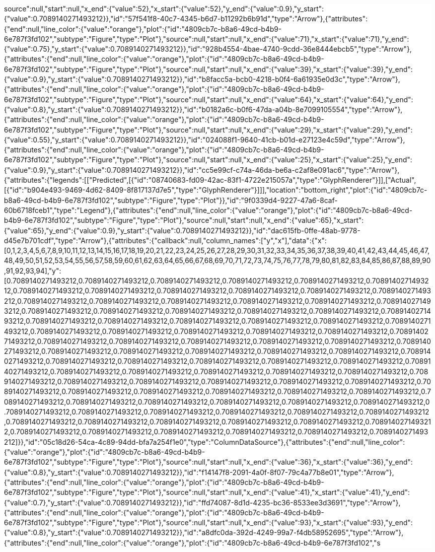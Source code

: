 source":null,"start":null,"x_end":{"value":52},"x_start":{"value":52},"y_end":{"value":0.9},"y_start":{"value":0.7089140271493212}},"id":"57f541f8-40c7-4345-b6d7-b11292b6b91d","type":"Arrow"},{"attributes":{"end":null,"line_color":{"value":"orange"},"plot":{"id":"4809cb7c-b8a6-49cd-b4b9-6e787f3fd102","subtype":"Figure","type":"Plot"},"source":null,"start":null,"x_end":{"value":71},"x_start":{"value":71},"y_end":{"value":0.75},"y_start":{"value":0.7089140271493212}},"id":"928b4554-4bae-4740-9cdd-36e8444ebcb5","type":"Arrow"},{"attributes":{"end":null,"line_color":{"value":"orange"},"plot":{"id":"4809cb7c-b8a6-49cd-b4b9-6e787f3fd102","subtype":"Figure","type":"Plot"},"source":null,"start":null,"x_end":{"value":39},"x_start":{"value":39},"y_end":{"value":0.9},"y_start":{"value":0.7089140271493212}},"id":"b8facc5a-bcb0-4218-b0f4-6a61935e0d3c","type":"Arrow"},{"attributes":{"end":null,"line_color":{"value":"orange"},"plot":{"id":"4809cb7c-b8a6-49cd-b4b9-6e787f3fd102","subtype":"Figure","type":"Plot"},"source":null,"start":null,"x_end":{"value":64},"x_start":{"value":64},"y_end":{"value":0.8},"y_start":{"value":0.7089140271493212}},"id":"b0182a6c-b0f6-47da-a04b-8e7099105554","type":"Arrow"},{"attributes":{"end":null,"line_color":{"value":"orange"},"plot":{"id":"4809cb7c-b8a6-49cd-b4b9-6e787f3fd102","subtype":"Figure","type":"Plot"},"source":null,"start":null,"x_end":{"value":29},"x_start":{"value":29},"y_end":{"value":0.55},"y_start":{"value":0.7089140271493212}},"id":"024088f1-9640-41cb-b01d-e27123e4c59d","type":"Arrow"},{"attributes":{"end":null,"line_color":{"value":"orange"},"plot":{"id":"4809cb7c-b8a6-49cd-b4b9-6e787f3fd102","subtype":"Figure","type":"Plot"},"source":null,"start":null,"x_end":{"value":25},"x_start":{"value":25},"y_end":{"value":0.9},"y_start":{"value":0.7089140271493212}},"id":"cc5e99cf-c74a-46da-be6a-c2af8e091ac6","type":"Arrow"},{"attributes":{"legends":[["Predicted",[{"id":"08740683-fd09-42ac-83f1-4722e215057a","type":"GlyphRenderer"}]],["Actual",[{"id":"b904e493-9469-4d62-8409-8f817137d7e5","type":"GlyphRenderer"}]]],"location":"bottom_right","plot":{"id":"4809cb7c-b8a6-49cd-b4b9-6e787f3fd102","subtype":"Figure","type":"Plot"}},"id":"9f0339d4-9227-47a6-8caf-60b6718fceb1","type":"Legend"},{"attributes":{"end":null,"line_color":{"value":"orange"},"plot":{"id":"4809cb7c-b8a6-49cd-b4b9-6e787f3fd102","subtype":"Figure","type":"Plot"},"source":null,"start":null,"x_end":{"value":65},"x_start":{"value":65},"y_end":{"value":0.9},"y_start":{"value":0.7089140271493212}},"id":"dac615fb-0ffe-48ab-9778-d45e7b701cdf","type":"Arrow"},{"attributes":{"callback":null,"column_names":["y","x"],"data":{"x":[0,1,2,3,4,5,6,7,8,9,10,11,12,13,14,15,16,17,18,19,20,21,22,23,24,25,26,27,28,29,30,31,32,33,34,35,36,37,38,39,40,41,42,43,44,45,46,47,48,49,50,51,52,53,54,55,56,57,58,59,60,61,62,63,64,65,66,67,68,69,70,71,72,73,74,75,76,77,78,79,80,81,82,83,84,85,86,87,88,89,90,91,92,93,94],"y":[0.7089140271493212,0.7089140271493212,0.7089140271493212,0.7089140271493212,0.7089140271493212,0.7089140271493212,0.7089140271493212,0.7089140271493212,0.7089140271493212,0.7089140271493212,0.7089140271493212,0.7089140271493212,0.7089140271493212,0.7089140271493212,0.7089140271493212,0.7089140271493212,0.7089140271493212,0.7089140271493212,0.7089140271493212,0.7089140271493212,0.7089140271493212,0.7089140271493212,0.7089140271493212,0.7089140271493212,0.7089140271493212,0.7089140271493212,0.7089140271493212,0.7089140271493212,0.7089140271493212,0.7089140271493212,0.7089140271493212,0.7089140271493212,0.7089140271493212,0.7089140271493212,0.7089140271493212,0.7089140271493212,0.7089140271493212,0.7089140271493212,0.7089140271493212,0.7089140271493212,0.7089140271493212,0.7089140271493212,0.7089140271493212,0.7089140271493212,0.7089140271493212,0.7089140271493212,0.7089140271493212,0.7089140271493212,0.7089140271493212,0.7089140271493212,0.7089140271493212,0.7089140271493212,0.7089140271493212,0.7089140271493212,0.7089140271493212,0.7089140271493212,0.7089140271493212,0.7089140271493212,0.7089140271493212,0.7089140271493212,0.7089140271493212,0.7089140271493212,0.7089140271493212,0.7089140271493212,0.7089140271493212,0.7089140271493212,0.7089140271493212,0.7089140271493212,0.7089140271493212,0.7089140271493212,0.7089140271493212,0.7089140271493212,0.7089140271493212,0.7089140271493212,0.7089140271493212,0.7089140271493212,0.7089140271493212,0.7089140271493212,0.7089140271493212,0.7089140271493212,0.7089140271493212,0.7089140271493212,0.7089140271493212,0.7089140271493212,0.7089140271493212,0.7089140271493212,0.7089140271493212,0.7089140271493212,0.7089140271493212,0.7089140271493212,0.7089140271493212,0.7089140271493212,0.7089140271493212,0.7089140271493212,0.7089140271493212]}},"id":"05c18d26-54ca-4c89-94dd-bfa7a254f1e0","type":"ColumnDataSource"},{"attributes":{"end":null,"line_color":{"value":"orange"},"plot":{"id":"4809cb7c-b8a6-49cd-b4b9-6e787f3fd102","subtype":"Figure","type":"Plot"},"source":null,"start":null,"x_end":{"value":36},"x_start":{"value":36},"y_end":{"value":0.8},"y_start":{"value":0.7089140271493212}},"id":"f14147f8-2091-4a0f-8f07-79c4a77b8e01","type":"Arrow"},{"attributes":{"end":null,"line_color":{"value":"orange"},"plot":{"id":"4809cb7c-b8a6-49cd-b4b9-6e787f3fd102","subtype":"Figure","type":"Plot"},"source":null,"start":null,"x_end":{"value":41},"x_start":{"value":41},"y_end":{"value":0.7},"y_start":{"value":0.7089140271493212}},"id":"ffd74087-8d1d-4235-bc36-8533ee3d3691","type":"Arrow"},{"attributes":{"end":null,"line_color":{"value":"orange"},"plot":{"id":"4809cb7c-b8a6-49cd-b4b9-6e787f3fd102","subtype":"Figure","type":"Plot"},"source":null,"start":null,"x_end":{"value":93},"x_start":{"value":93},"y_end":{"value":0.8},"y_start":{"value":0.7089140271493212}},"id":"a8dfc0da-392d-4249-99a7-f4db58952695","type":"Arrow"},{"attributes":{"end":null,"line_color":{"value":"orange"},"plot":{"id":"4809cb7c-b8a6-49cd-b4b9-6e787f3fd102","s